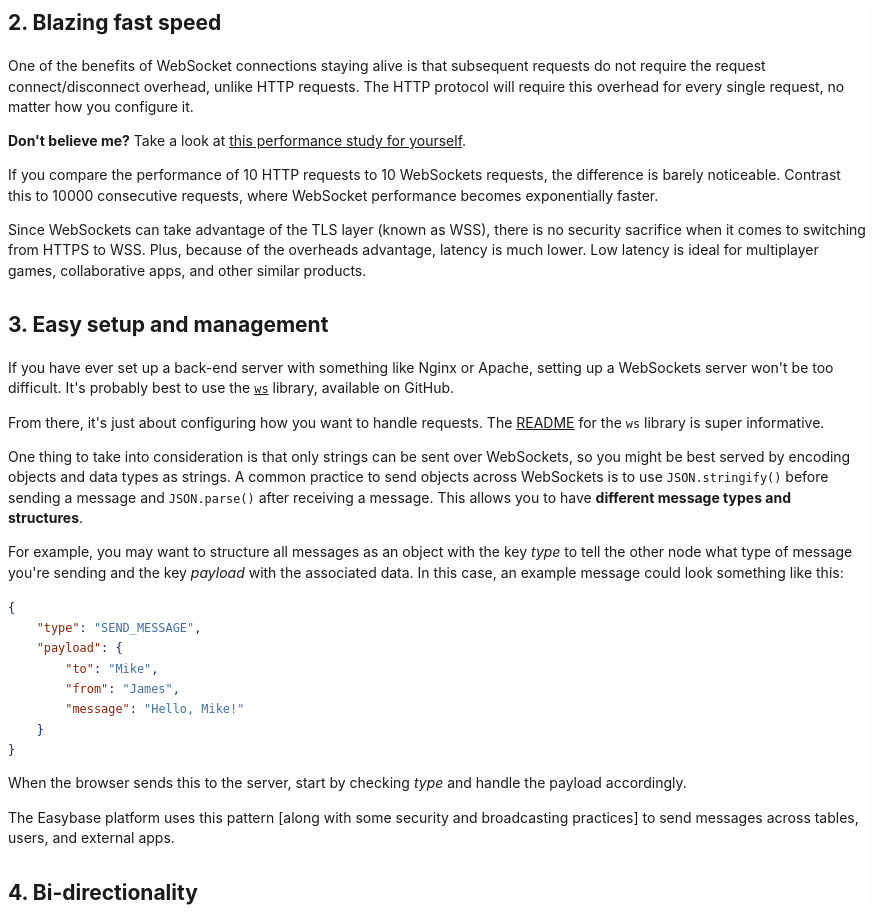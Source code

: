 ## 2. Blazing fast speed

One of the benefits of WebSocket connections staying alive is that subsequent requests do not require the request connect/disconnect overhead, unlike HTTP requests. The HTTP protocol will require this overhead for every single request, no matter how you configure it.

**Don't believe me?** Take a look at [this performance study for yourself](https://browsee.io/blog/websocket-vs-http-calls-performance-study/).

If you compare the performance of 10 HTTP requests to 10 WebSockets requests, the difference is barely noticeable. Contrast this to 10000 consecutive requests, where WebSocket performance becomes exponentially faster.

Since WebSockets can take advantage of the TLS layer (known as WSS), there is no security sacrifice when it comes to switching from HTTPS to WSS. Plus, because of the overheads advantage, latency is much lower. Low latency is ideal for multiplayer games, collaborative apps, and other similar products.

## 3. Easy setup and management

If you have ever set up a back-end server with something like Nginx or Apache, setting up a WebSockets server won't be too difficult. It's probably best to use the [`ws`](https://github.com/websockets/ws) library, available on GitHub.

From there, it's just about configuring how you want to handle requests. The [README](https://github.com/websockets/ws/blob/master/README.md) for the `ws` library is super informative.

One thing to take into consideration is that only strings can be sent over WebSockets, so you might be best served by encoding objects and data types as strings. A common practice to send objects across WebSockets is to use `JSON.stringify()` before sending a message and `JSON.parse()` after receiving a message. This allows you to have **different message types and structures**.

For example, you may want to structure all messages as an object with the key *type* to tell the other node what type of message you're sending and the key *payload* with the associated data. In this case, an example message could look something like this:

```json
{
    "type": "SEND_MESSAGE",
    "payload": {
        "to": "Mike",
        "from": "James",
        "message": "Hello, Mike!"
    }
}
```

When the browser sends this to the server, start by checking *type* and handle the payload accordingly.

The Easybase platform uses this pattern [along with some security and broadcasting practices] to send messages across tables, users, and external apps.

## 4. Bi-directionality
